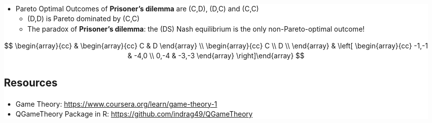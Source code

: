 </div>

- Pareto Optimal Outcomes of **Prisoner’s dilemma** are (C,D), (D,C) and
  (C,C)
  - (D,D) is Pareto dominated by (C,C)
  - The paradox of **Prisoner’s dilemma**: the (DS) Nash equilibrium is
    the only non-Pareto-optimal outcome!

<div class="math">

$$
\begin{array}{cc} &
\begin{array}{cc} C & D \end{array}
\\
\begin{array}{cc}
C \\
D \\
\end{array}
&
\left[
\begin{array}{cc}
-1,-1 & -4,0  \\
0,-4 & -3,-3 \end{array}
\right]\end{array}
$$

</div>

## Resources

- Game Theory: <https://www.coursera.org/learn/game-theory-1>
- QGameTheory Package in R: <https://github.com/indrag49/QGameTheory>
